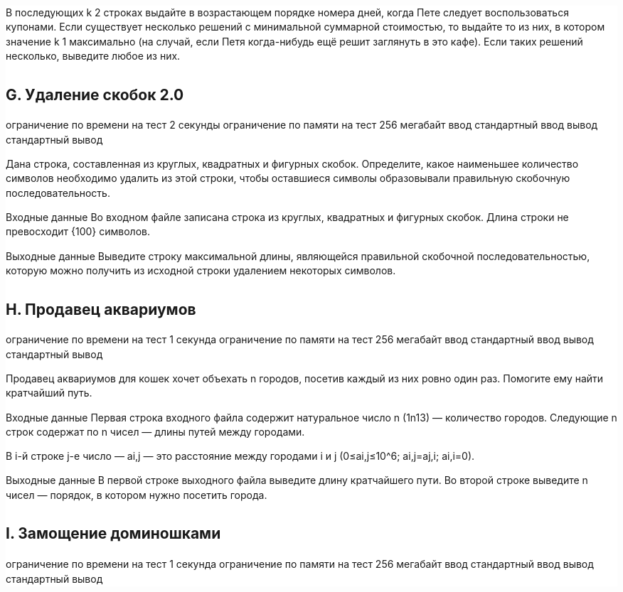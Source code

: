 В последующих k 2 строках выдайте в возрастающем порядке номера дней, когда Пете следует воспользоваться купонами. 
Если существует несколько решений с минимальной суммарной стоимостью, то выдайте то из них, в котором значение k 1 максимально 
(на случай, если Петя когда-нибудь ещё решит заглянуть в это кафе). Если таких решений несколько, выведите любое из них.
	
## G. Удаление скобок 2.0

ограничение по времени на тест 2 секунды
ограничение по памяти на тест 256 мегабайт
ввод стандартный ввод
вывод стандартный вывод

Дана строка, составленная из круглых, квадратных и фигурных скобок. Определите, какое наименьшее количество символов необходимо удалить из этой строки,
чтобы оставшиеся символы образовывали правильную скобочную последовательность.

Входные данные
Во входном файле записана строка из круглых, квадратных и фигурных скобок. Длина строки не превосходит {100} символов.

Выходные данные
Выведите строку максимальной длины, являющейся правильной скобочной последовательностью, которую можно получить из исходной строки удалением некоторых символов.
	
## H. Продавец аквариумов

ограничение по времени на тест 1 секунда
ограничение по памяти на тест 256 мегабайт
ввод стандартный ввод
вывод стандартный вывод

Продавец аквариумов для кошек хочет объехать n городов, посетив каждый из них ровно один раз. Помогите ему найти кратчайший путь.

Входные данные
Первая строка входного файла содержит натуральное число n (1n13) — количество городов. Следующие n строк содержат по n чисел — длины путей между городами.

В i-й строке j-е число — ai,j — это расстояние между городами i и j (0≤ai,j≤10^6; ai,j=aj,i; ai,i=0).

Выходные данные
В первой строке выходного файла выведите длину кратчайшего пути. Во второй строке выведите n чисел — порядок, в котором нужно посетить города.
	
## I. Замощение доминошками

ограничение по времени на тест 1 секунда
ограничение по памяти на тест 256 мегабайт
ввод стандартный ввод
вывод стандартный вывод
